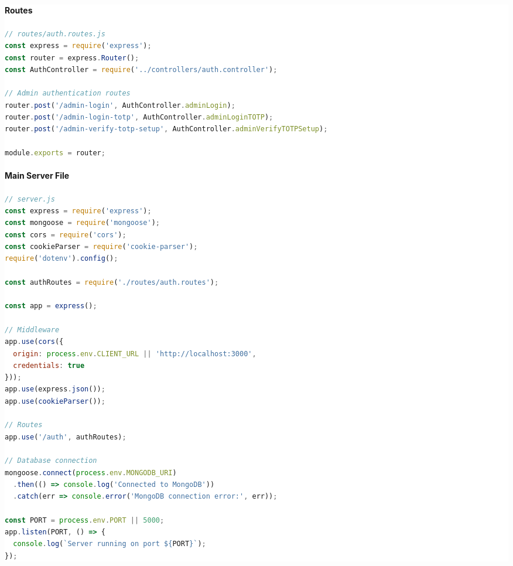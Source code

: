 ```javascript
```

#### **Routes**
```javascript
// routes/auth.routes.js
const express = require('express');
const router = express.Router();
const AuthController = require('../controllers/auth.controller');

// Admin authentication routes
router.post('/admin-login', AuthController.adminLogin);
router.post('/admin-login-totp', AuthController.adminLoginTOTP);
router.post('/admin-verify-totp-setup', AuthController.adminVerifyTOTPSetup);

module.exports = router;
```

#### **Main Server File**
```javascript
// server.js
const express = require('express');
const mongoose = require('mongoose');
const cors = require('cors');
const cookieParser = require('cookie-parser');
require('dotenv').config();

const authRoutes = require('./routes/auth.routes');

const app = express();

// Middleware
app.use(cors({
  origin: process.env.CLIENT_URL || 'http://localhost:3000',
  credentials: true
}));
app.use(express.json());
app.use(cookieParser());

// Routes
app.use('/auth', authRoutes);

// Database connection
mongoose.connect(process.env.MONGODB_URI)
  .then(() => console.log('Connected to MongoDB'))
  .catch(err => console.error('MongoDB connection error:', err));

const PORT = process.env.PORT || 5000;
app.listen(PORT, () => {
  console.log(`Server running on port ${PORT}`);
});
```
